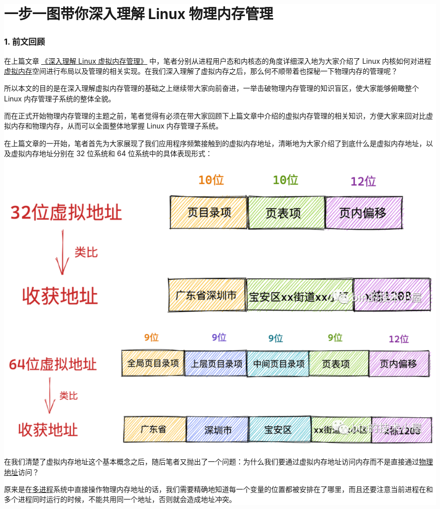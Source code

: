 # 一步一图带你深入理解 Linux 物理内存管理

### 1\. 前文回顾

在上篇文章 [《深入理解 Linux 虚拟内存管理》](https://mp.weixin.qq.com/s?__biz=Mzg2MzU3Mjc3Ng==&mid=2247486732&idx=1&sn=435d5e834e9751036c96384f6965b328&chksm=ce77cb4bf900425d33d2adfa632a4684cf7a63beece166c1ffedc4fdacb807c9413e8c73f298&token=1468822011&lang=zh_CN#rd) 中，笔者分别从进程用户态和内核态的角度详细深入地为大家介绍了 Linux 内核如何对进程[虚拟内存](https://so.csdn.net/so/search?q=%E8%99%9A%E6%8B%9F%E5%86%85%E5%AD%98&spm=1001.2101.3001.7020)空间进行布局以及管理的相关实现。在我们深入理解了虚拟内存之后，那么何不顺带着也探秘一下物理内存的管理呢？

所以本文的目的是在深入理解虚拟内存管理的基础之上继续带大家向前奋进，一举击破物理内存管理的知识盲区，使大家能够俯瞰整个 Linux 内存管理子系统的整体全貌。

而在正式开始物理内存管理的主题之前，笔者觉得有必须在带大家回顾下上篇文章中介绍的虚拟内存管理的相关知识，方便大家来回对比虚拟内存和物理内存，从而可以全面整体地掌握 Linux 内存管理子系统。

在上篇文章的一开始，笔者首先为大家展现了我们应用程序频繁接触到的虚拟内存地址，清晰地为大家介绍了到底什么是虚拟内存地址，以及虚拟内存地址分别在 32 位系统和 64 位系统中的具体表现形式：

![image](image/128c1803da3986ee5f60558fc9dc516d.png)

![image](image/f5b220c16472677c374a2a14be40fca4.png)

在我们清楚了虚拟内存地址这个基本概念之后，随后笔者又抛出了一个问题：为什么我们要通过虚拟内存地址访问内存而不是直接通过[物理地址](https://so.csdn.net/so/search?q=%E7%89%A9%E7%90%86%E5%9C%B0%E5%9D%80&spm=1001.2101.3001.7020)访问？

原来是在[多进程](https://so.csdn.net/so/search?q=%E5%A4%9A%E8%BF%9B%E7%A8%8B&spm=1001.2101.3001.7020)系统中直接操作物理内存地址的话，我们需要精确地知道每一个变量的位置都被安排在了哪里，而且还要注意当前进程在和多个进程同时运行的时候，不能共用同一个地址，否则就会造成地址冲突。
